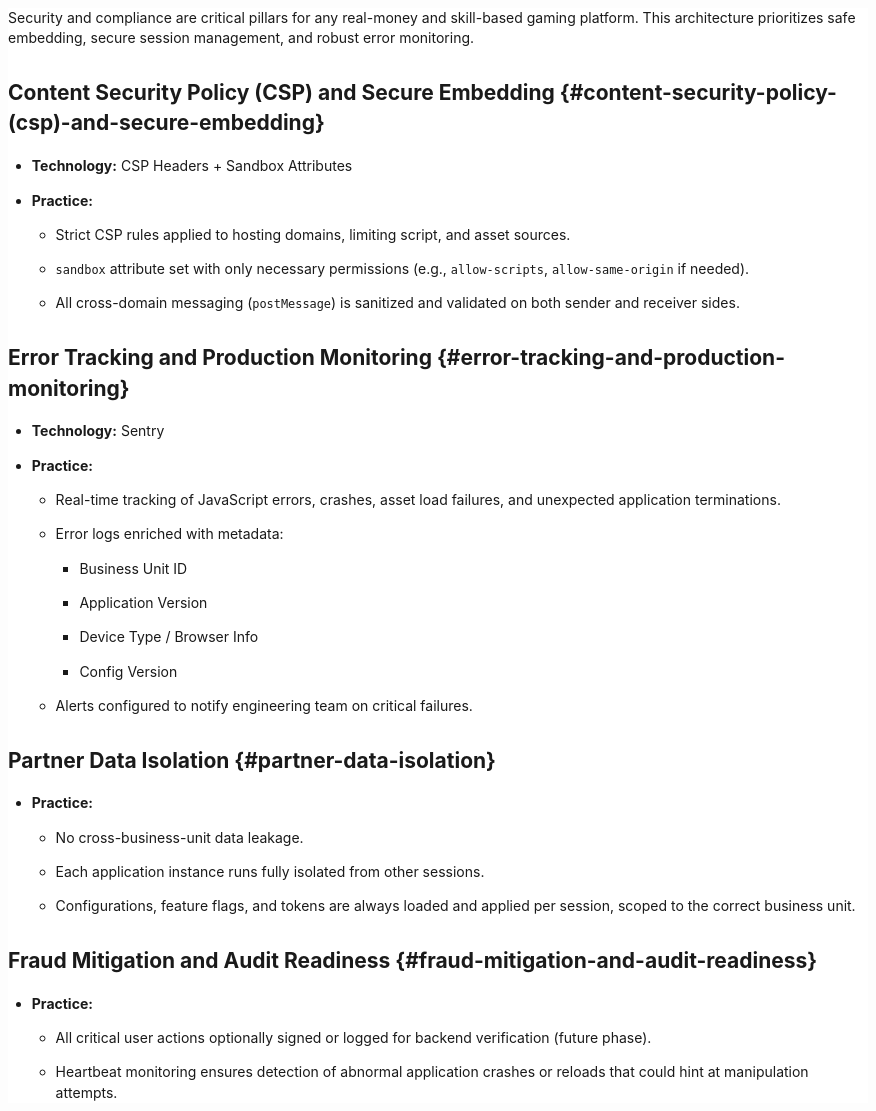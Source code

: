 Security and compliance are critical pillars for any real-money and skill-based gaming platform. This architecture prioritizes safe embedding, secure session management, and robust error monitoring.

## **Content Security Policy (CSP) and Secure Embedding** {#content-security-policy-(csp)-and-secure-embedding}

- **Technology:** CSP Headers \+ Sandbox Attributes

- **Practice:**
  - Strict CSP rules applied to hosting domains, limiting script, and asset sources.

  - `sandbox` attribute set with only necessary permissions (e.g., `allow-scripts`, `allow-same-origin` if needed).

  - All cross-domain messaging (`postMessage`) is sanitized and validated on both sender and receiver sides.

##

## **Error Tracking and Production Monitoring** {#error-tracking-and-production-monitoring}

- **Technology:** Sentry

- **Practice:**
  - Real-time tracking of JavaScript errors, crashes, asset load failures, and unexpected application terminations.

  - Error logs enriched with metadata:
    - Business Unit ID

    - Application Version

    - Device Type / Browser Info

    - Config Version

  - Alerts configured to notify engineering team on critical failures.

## **Partner Data Isolation** {#partner-data-isolation}

- **Practice:**
  - No cross-business-unit data leakage.

  - Each application instance runs fully isolated from other sessions.

  - Configurations, feature flags, and tokens are always loaded and applied per session, scoped to the correct business unit.

## **Fraud Mitigation and Audit Readiness** {#fraud-mitigation-and-audit-readiness}

- **Practice:**
  - All critical user actions optionally signed or logged for backend verification (future phase).

  - Heartbeat monitoring ensures detection of abnormal application crashes or reloads that could hint at manipulation attempts.

